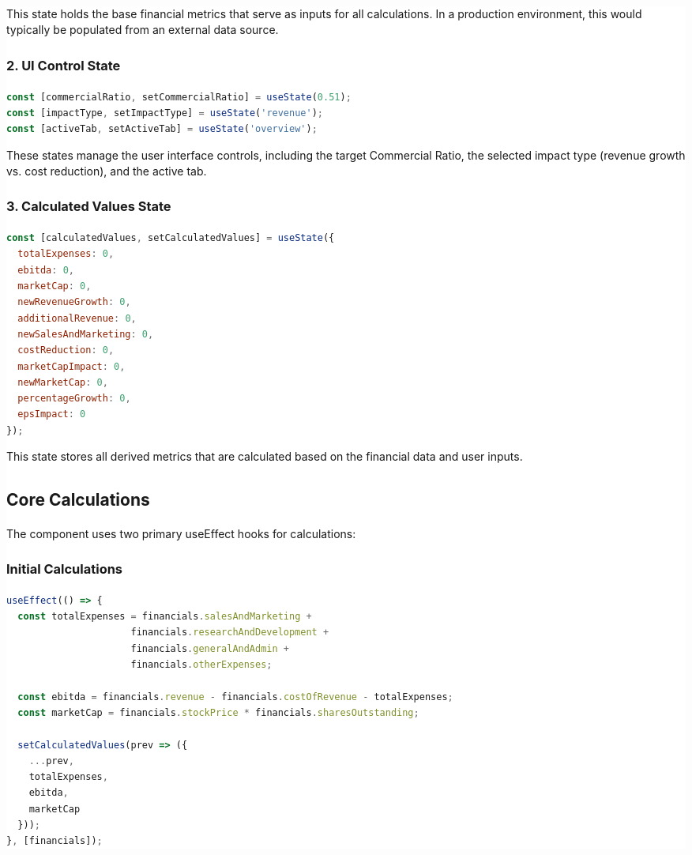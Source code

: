 This state holds the base financial metrics that serve as inputs for all calculations. In a production environment, this would typically be populated from an external data source.

### 2. UI Control State

```javascript
const [commercialRatio, setCommercialRatio] = useState(0.51);
const [impactType, setImpactType] = useState('revenue');
const [activeTab, setActiveTab] = useState('overview');
```

These states manage the user interface controls, including the target Commercial Ratio, the selected impact type (revenue growth vs. cost reduction), and the active tab.

### 3. Calculated Values State

```javascript
const [calculatedValues, setCalculatedValues] = useState({
  totalExpenses: 0,
  ebitda: 0,
  marketCap: 0,
  newRevenueGrowth: 0,
  additionalRevenue: 0,
  newSalesAndMarketing: 0,
  costReduction: 0,
  marketCapImpact: 0,
  newMarketCap: 0,
  percentageGrowth: 0,
  epsImpact: 0
});
```

This state stores all derived metrics that are calculated based on the financial data and user inputs.

## Core Calculations

The component uses two primary useEffect hooks for calculations:

### Initial Calculations

```javascript
useEffect(() => {
  const totalExpenses = financials.salesAndMarketing + 
                      financials.researchAndDevelopment + 
                      financials.generalAndAdmin + 
                      financials.otherExpenses;
  
  const ebitda = financials.revenue - financials.costOfRevenue - totalExpenses;
  const marketCap = financials.stockPrice * financials.sharesOutstanding;
  
  setCalculatedValues(prev => ({
    ...prev,
    totalExpenses,
    ebitda,
    marketCap
  }));
}, [financials]);
```
